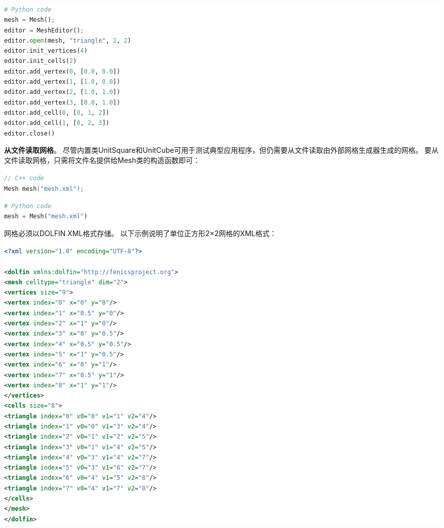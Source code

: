```python
# Python code
mesh = Mesh();
editor = MeshEditor();
editor.open(mesh, "triangle", 2, 2)
editor.init_vertices(4)
editor.init_cells(2)
editor.add_vertex(0, [0.0, 0.0])
editor.add_vertex(1, [1.0, 0.0])
editor.add_vertex(2, [1.0, 1.0])
editor.add_vertex(3, [0.0, 1.0])
editor.add_cell(0, [0, 1, 2])
editor.add_cell(1, [0, 2, 3])
editor.close()
```

**从文件读取网格**。  尽管内置类UnitSquare和UnitCube可用于测试典型应用程序，但仍需要从文件读取由外部网格生成器生成的网格。  要从文件读取网格，只需将文件名提供给Mesh类的构造函数即可：

```c++
// C++ code
Mesh mesh("mesh.xml");
```

```python
# Python code
mesh = Mesh("mesh.xml")
```


网格必须以DOLFIN XML格式存储。  以下示例说明了单位正方形2×2网格的XML格式：


```xml
<?xml version="1.0" encoding="UTF-8"?>

<dolfin xmlns:dolfin="http://fenicsproject.org">
<mesh celltype="triangle" dim="2">
<vertices size="9">
<vertex index="0" x="0" y="0"/>
<vertex index="1" x="0.5" y="0"/>
<vertex index="2" x="1" y="0"/>
<vertex index="3" x="0" y="0.5"/>
<vertex index="4" x="0.5" y="0.5"/>
<vertex index="5" x="1" y="0.5"/>
<vertex index="6" x="0" y="1"/>
<vertex index="7" x="0.5" y="1"/>
<vertex index="8" x="1" y="1"/>
</vertices>
<cells size="8">
<triangle index="0" v0="0" v1="1" v2="4"/>
<triangle index="1" v0="0" v1="3" v2="4"/>
<triangle index="2" v0="1" v1="2" v2="5"/>
<triangle index="3" v0="1" v1="4" v2="5"/>
<triangle index="4" v0="3" v1="4" v2="7"/>
<triangle index="5" v0="3" v1="6" v2="7"/>
<triangle index="6" v0="4" v1="5" v2="8"/>
<triangle index="7" v0="4" v1="7" v2="8"/>
</cells>
</mesh>
</dolfin>
```

